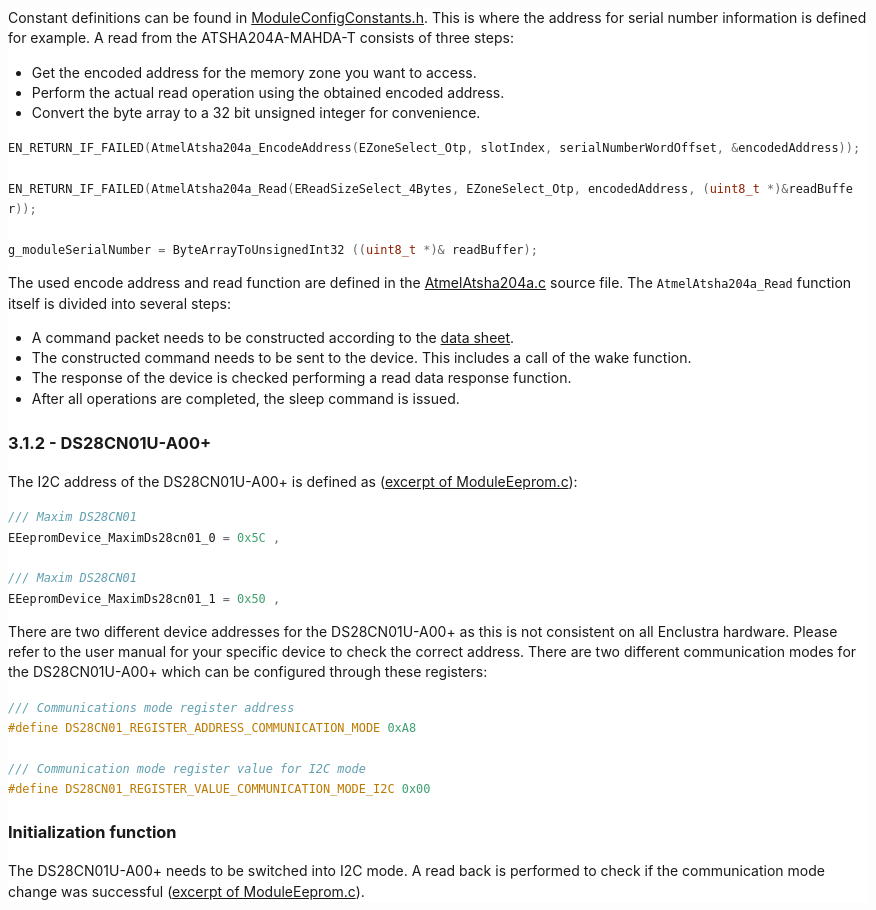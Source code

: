 Constant definitions can be found in [ModuleConfigConstants.h](./code/BareMetal/CommonFiles/ModuleConfigConstants.h). This is where the address for serial number information is defined for example. A read from the ATSHA204A-MAHDA-T consists of three steps:
* Get the encoded address for the memory zone you want to access.
* Perform the actual read operation using the obtained encoded address.
* Convert the byte array to a 32 bit unsigned integer for convenience.

```c
EN_RETURN_IF_FAILED(AtmelAtsha204a_EncodeAddress(EZoneSelect_Otp, slotIndex, serialNumberWordOffset, &encodedAddress));

EN_RETURN_IF_FAILED(AtmelAtsha204a_Read(EReadSizeSelect_4Bytes, EZoneSelect_Otp, encodedAddress, (uint8_t *)&readBuffer));

g_moduleSerialNumber = ByteArrayToUnsignedInt32 ((uint8_t *)& readBuffer);
```

The used encode address and read function are defined in the [AtmelAtsha204a.c](./code/BareMetal/EEPROM/AtmelAtsha204a.c) source file. The `AtmelAtsha204a_Read` function itself is divided into several steps:
* A command packet needs to be constructed according to the [data sheet](http://ww1.microchip.com/downloads/en/DeviceDoc/ATSHA204A-Data-Sheet-40002025A.pdf).
* The constructed command needs to be sent to the device. This includes a call of the wake function.
* The response of the device is checked performing a read data response function.
* After all operations are completed, the sleep command is issued.

### 3.1.2 - DS28CN01U-A00+
The I2C address of the DS28CN01U-A00+ is defined as ([excerpt of ModuleEeprom.c](./code/BareMetal/EEPROM/ModuleEeprom.c)):

```c
/// Maxim DS28CN01
EEepromDevice_MaximDs28cn01_0 = 0x5C ,

/// Maxim DS28CN01
EEepromDevice_MaximDs28cn01_1 = 0x50 ,
```

There are two different device addresses for the DS28CN01U-A00+ as this is not consistent on all Enclustra hardware. Please refer to the user manual for your specific device to check the correct address. There are two different communication modes for the DS28CN01U-A00+ which can be configured through these registers:

```c
/// Communications mode register address
#define DS28CN01_REGISTER_ADDRESS_COMMUNICATION_MODE 0xA8

/// Communication mode register value for I2C mode
#define DS28CN01_REGISTER_VALUE_COMMUNICATION_MODE_I2C 0x00
```

### Initialization function
The DS28CN01U-A00+ needs to be switched into I2C mode. A read back is performed to check if the communication mode change was successful ([excerpt of ModuleEeprom.c](./code/BareMetal/EEPROM/ModuleEeprom.c)).

